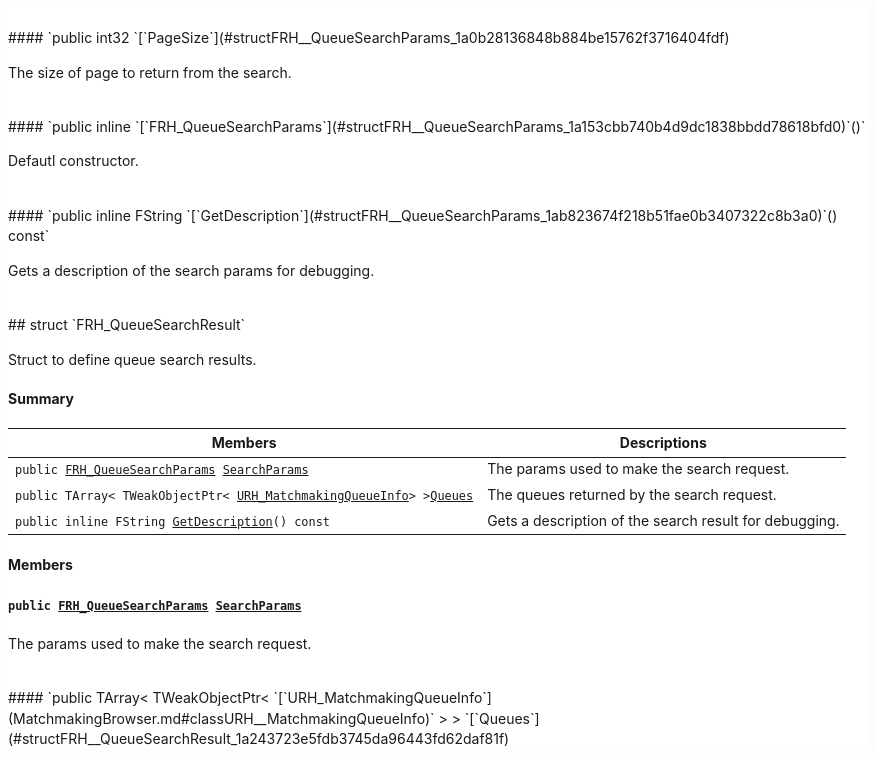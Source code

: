 <br>
#### `public int32 `[`PageSize`](#structFRH__QueueSearchParams_1a0b28136848b884be15762f3716404fdf) <a id="structFRH__QueueSearchParams_1a0b28136848b884be15762f3716404fdf"></a>

The size of page to return from the search.

<br>
#### `public inline  `[`FRH_QueueSearchParams`](#structFRH__QueueSearchParams_1a153cbb740b4d9dc1838bbdd78618bfd0)`()` <a id="structFRH__QueueSearchParams_1a153cbb740b4d9dc1838bbdd78618bfd0"></a>

Defautl constructor.

<br>
#### `public inline FString `[`GetDescription`](#structFRH__QueueSearchParams_1ab823674f218b51fae0b3407322c8b3a0)`() const` <a id="structFRH__QueueSearchParams_1ab823674f218b51fae0b3407322c8b3a0"></a>

Gets a description of the search params for debugging.

<br>
## struct `FRH_QueueSearchResult` <a id="structFRH__QueueSearchResult"></a>

Struct to define queue search results.

#### Summary

 Members                        | Descriptions                                
--------------------------------|---------------------------------------------
`public `[`FRH_QueueSearchParams`](MatchmakingBrowser.md#structFRH__QueueSearchParams)` `[`SearchParams`](#structFRH__QueueSearchResult_1a690d7d697549e4bd88c191e32919f2e8) | The params used to make the search request.
`public TArray< TWeakObjectPtr< `[`URH_MatchmakingQueueInfo`](MatchmakingBrowser.md#classURH__MatchmakingQueueInfo)` > > `[`Queues`](#structFRH__QueueSearchResult_1a243723e5fdb3745da96443fd62daf81f) | The queues returned by the search request.
`public inline FString `[`GetDescription`](#structFRH__QueueSearchResult_1ad218a7fbea6c2538e743d78b29084aba)`() const` | Gets a description of the search result for debugging.

#### Members

#### `public `[`FRH_QueueSearchParams`](MatchmakingBrowser.md#structFRH__QueueSearchParams)` `[`SearchParams`](#structFRH__QueueSearchResult_1a690d7d697549e4bd88c191e32919f2e8) <a id="structFRH__QueueSearchResult_1a690d7d697549e4bd88c191e32919f2e8"></a>

The params used to make the search request.

<br>
#### `public TArray< TWeakObjectPtr< `[`URH_MatchmakingQueueInfo`](MatchmakingBrowser.md#classURH__MatchmakingQueueInfo)` > > `[`Queues`](#structFRH__QueueSearchResult_1a243723e5fdb3745da96443fd62daf81f) <a id="structFRH__QueueSearchResult_1a243723e5fdb3745da96443fd62daf81f"></a>
